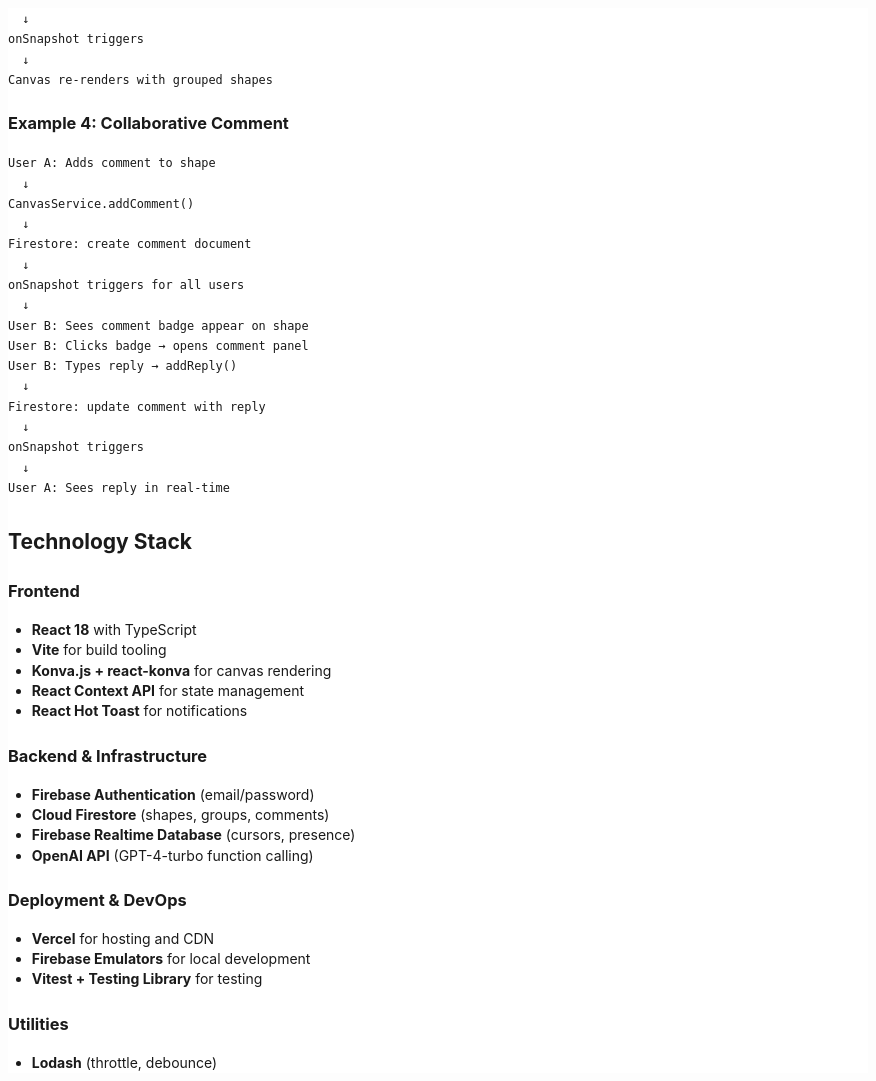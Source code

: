 ```
  ↓
onSnapshot triggers
  ↓
Canvas re-renders with grouped shapes
```

### Example 4: Collaborative Comment
```
User A: Adds comment to shape
  ↓
CanvasService.addComment()
  ↓
Firestore: create comment document
  ↓
onSnapshot triggers for all users
  ↓
User B: Sees comment badge appear on shape
User B: Clicks badge → opens comment panel
User B: Types reply → addReply()
  ↓
Firestore: update comment with reply
  ↓
onSnapshot triggers
  ↓
User A: Sees reply in real-time
```

## Technology Stack

### Frontend
- **React 18** with TypeScript
- **Vite** for build tooling
- **Konva.js + react-konva** for canvas rendering
- **React Context API** for state management
- **React Hot Toast** for notifications

### Backend & Infrastructure
- **Firebase Authentication** (email/password)
- **Cloud Firestore** (shapes, groups, comments)
- **Firebase Realtime Database** (cursors, presence)
- **OpenAI API** (GPT-4-turbo function calling)

### Deployment & DevOps
- **Vercel** for hosting and CDN
- **Firebase Emulators** for local development
- **Vitest + Testing Library** for testing

### Utilities
- **Lodash** (throttle, debounce)
